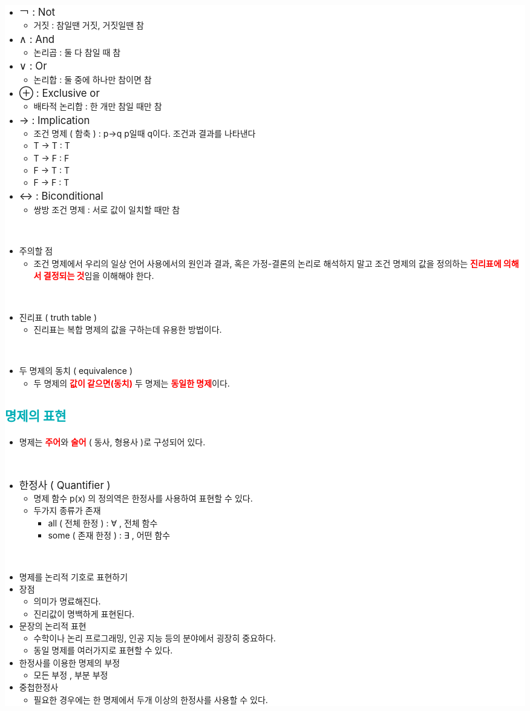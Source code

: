   - <big>￢ : Not</big>
    - 거짓 : 참일땐 거짓, 거짓일땐 참
  - <big>∧ : And</big>
    - 논리곱 : 둘 다 참일 때 참
  - <big>∨ : Or</big>
    - 논리합 : 둘 중에 하나만 참이면 참
  - <big>⊕ : Exclusive or</big>
    - 배타적 논리합 : 한 개만 참일 때만 참
  - <big>→ : Implication</big>
    - 조건 명제 ( 함축 ) : p->q p일때 q이다. 조건과 결과를 나타낸다
    - T -> T : T
    - T -> F : F
    - F -> T : T
    - F -> F : T
  - <big>↔ : Biconditional</big>
    - 쌍방 조건 명제 : 서로 값이 일치할 때만 참

<br>

- 주의할 점
  - 조건 명제에서 우리의 일상 언어 사용에서의 원인과 결과, 혹은 가정-결론의 논리로 해석하지 말고 조건 명제의 값을 정의하는 <a style="color:red"><strong>진리표에 의해서 결정되는 것</strong></a>임을 이해해야 한다.

<br>

- 진리표 ( truth table )
  - 진리표는 복합 명제의 값을 구하는데 유용한 방법이다.

<br>

- 두 명제의 동치 ( equivalence )
  - 두 명제의 <a style="color:red"><strong>값이 같으면(동치)</strong></a> 두 명제는 <a style="color:red"><strong>동일한 명제</strong></a>이다.

## <a style="color:#00adb5">명제의 표현</a>

- 명제는 <a style="color:red"><strong>주어</strong></a>와 <a style="color:red"><strong>술어</strong></a> ( 동사, 형용사 )로 구성되어 있다.

<br>

- <big>한정사 ( Quantifier )</big>
  - 명제 함수 p(x) 의 정의역은 한정사를 사용하여 표현할 수 있다.
  - 두가지 종류가 존재
    - all ( 전체 한정 ) : ∀ , 전체 함수
    - some ( 존재 한정 ) : ∃ , 어떤 함수

<br>

- 명제를 논리적 기호로 표현하기
- 장점
  - 의미가 명료해진다.
  - 진리값이 명백하게 표현된다.
- 문장의 논리적 표현
  - 수학이나 논리 프로그래밍, 인공 지능 등의 분야에서 굉장히 중요하다.
  - 동일 명제를 여러가지로 표현할 수 있다.
- 한정사를 이용한 명제의 부정
  - 모든 부정 , 부분 부정
- 중첩한정사
  - 필요한 경우에는 한 명제에서 두개 이상의 한정사를 사용할 수 있다.
